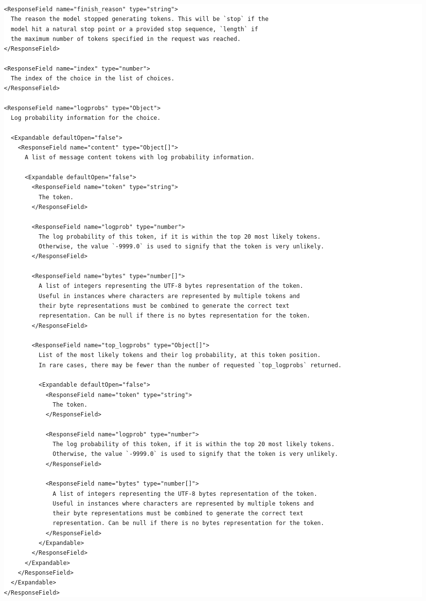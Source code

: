     <ResponseField name="finish_reason" type="string">
      The reason the model stopped generating tokens. This will be `stop` if the
      model hit a natural stop point or a provided stop sequence, `length` if
      the maximum number of tokens specified in the request was reached.
    </ResponseField>

    <ResponseField name="index" type="number">
      The index of the choice in the list of choices.
    </ResponseField>

    <ResponseField name="logprobs" type="Object">
      Log probability information for the choice.

      <Expandable defaultOpen="false">
        <ResponseField name="content" type="Object[]">
          A list of message content tokens with log probability information.

          <Expandable defaultOpen="false">
            <ResponseField name="token" type="string">
              The token.
            </ResponseField>

            <ResponseField name="logprob" type="number">
              The log probability of this token, if it is within the top 20 most likely tokens.
              Otherwise, the value `-9999.0` is used to signify that the token is very unlikely.
            </ResponseField>

            <ResponseField name="bytes" type="number[]">
              A list of integers representing the UTF-8 bytes representation of the token.
              Useful in instances where characters are represented by multiple tokens and
              their byte representations must be combined to generate the correct text
              representation. Can be null if there is no bytes representation for the token.
            </ResponseField>

            <ResponseField name="top_logprobs" type="Object[]">
              List of the most likely tokens and their log probability, at this token position.
              In rare cases, there may be fewer than the number of requested `top_logprobs` returned.

              <Expandable defaultOpen="false">
                <ResponseField name="token" type="string">
                  The token.
                </ResponseField>

                <ResponseField name="logprob" type="number">
                  The log probability of this token, if it is within the top 20 most likely tokens.
                  Otherwise, the value `-9999.0` is used to signify that the token is very unlikely.
                </ResponseField>

                <ResponseField name="bytes" type="number[]">
                  A list of integers representing the UTF-8 bytes representation of the token.
                  Useful in instances where characters are represented by multiple tokens and
                  their byte representations must be combined to generate the correct text
                  representation. Can be null if there is no bytes representation for the token.
                </ResponseField>
              </Expandable>
            </ResponseField>
          </Expandable>
        </ResponseField>
      </Expandable>
    </ResponseField>
  </Expandable>
</ResponseField>
